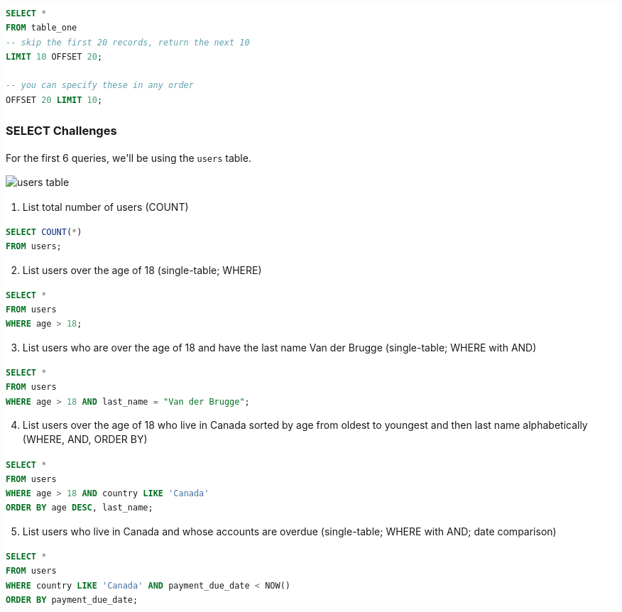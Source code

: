 ```sql
SELECT *
FROM table_one
-- skip the first 20 records, return the next 10
LIMIT 10 OFFSET 20;

-- you can specify these in any order
OFFSET 20 LIMIT 10;
```

### SELECT Challenges

For the first 6 queries, we'll be using the `users` table.

![users table](https://andydlindsay-portfolio.s3.amazonaws.com/lighthouse/w5d1-users.io.png)

1. List total number of users (COUNT)

```sql
SELECT COUNT(*) 
FROM users;

```

2. List users over the age of 18 (single-table; WHERE)

```sql
SELECT *
FROM users
WHERE age > 18;

```

3. List users who are over the age of 18 and have the last name Van der Brugge (single-table; WHERE with AND)

```sql
SELECT *
FROM users
WHERE age > 18 AND last_name = "Van der Brugge";

```

4. List users over the age of 18 who live in Canada sorted by age from oldest to youngest and then last name alphabetically (WHERE, AND, ORDER BY)

```sql
SELECT *
FROM users
WHERE age > 18 AND country LIKE 'Canada'
ORDER BY age DESC, last_name;

```

5. List users who live in Canada and whose accounts are overdue (single-table; WHERE with AND; date comparison)

```sql
SELECT *
FROM users
WHERE country LIKE 'Canada' AND payment_due_date < NOW()
ORDER BY payment_due_date;

```
